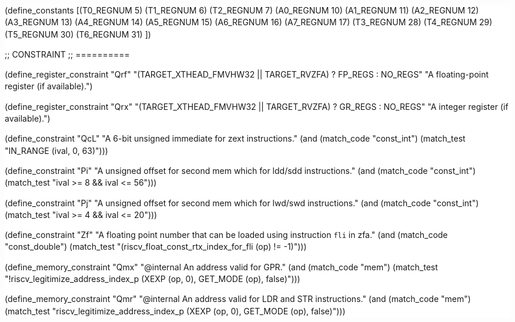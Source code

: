 
(define_constants
  [(T0_REGNUM	5)
   (T1_REGNUM	6)
   (T2_REGNUM	7)
   (A0_REGNUM	10)
   (A1_REGNUM	11)
   (A2_REGNUM	12)
   (A3_REGNUM	13)
   (A4_REGNUM	14)
   (A5_REGNUM	15)
   (A6_REGNUM	16)
   (A7_REGNUM	17)
   (T3_REGNUM	28)
   (T4_REGNUM	29)
   (T5_REGNUM	30)
   (T6_REGNUM	31)
])

;; CONSTRAINT
;; ==========

(define_register_constraint "Qrf" "(TARGET_XTHEAD_FMVHW32 || TARGET_RVZFA) ? FP_REGS : NO_REGS"
  "A floating-point register (if available).")

(define_register_constraint "Qrx" "(TARGET_XTHEAD_FMVHW32 || TARGET_RVZFA) ? GR_REGS : NO_REGS"
  "A integer register (if available).")

(define_constraint "QcL"
  "A 6-bit unsigned immediate for zext instructions."
  (and (match_code "const_int")
       (match_test "IN_RANGE (ival, 0, 63)")))

(define_constraint "Pi"
  "A unsigned offset for second mem which for ldd/sdd instructions."
  (and (match_code "const_int")
       (match_test "ival >= 8 && ival <= 56")))

(define_constraint "Pj"
  "A unsigned offset for second mem which for lwd/swd instructions."
  (and (match_code "const_int")
       (match_test "ival >= 4 && ival <= 20")))

(define_constraint "Zf"
  "A floating point number that can be loaded using instruction `fli` in zfa."
  (and (match_code "const_double")
       (match_test "(riscv_float_const_rtx_index_for_fli (op) != -1)")))

(define_memory_constraint "Qmx"
  "@internal
   An address valid for GPR."
  (and (match_code "mem")
       (match_test "!riscv_legitimize_address_index_p (XEXP (op, 0), GET_MODE (op), false)")))

(define_memory_constraint "Qmr"
  "@internal
   An address valid for LDR and STR instructions."
  (and (match_code "mem")
       (match_test "riscv_legitimize_address_index_p (XEXP (op, 0), GET_MODE (op), false)")))

